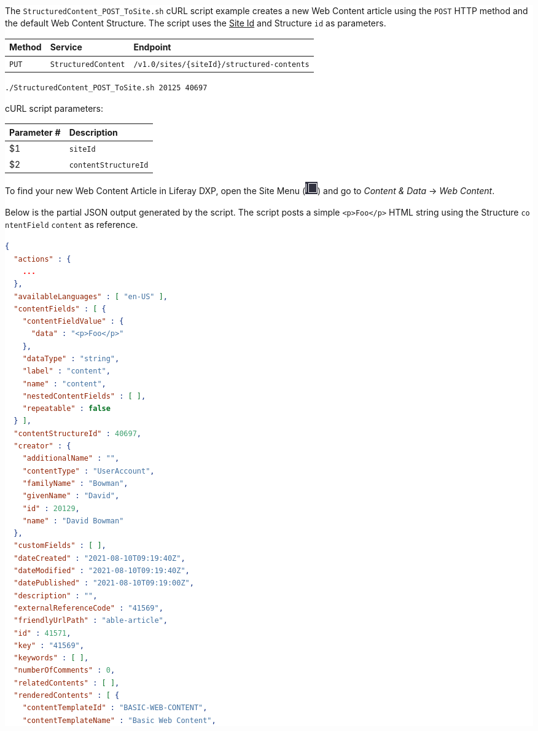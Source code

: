 The `StructuredContent_POST_ToSite.sh` cURL script example creates a new Web Content article using the `POST` HTTP method and the default Web Content Structure. The script uses the [Site Id](#identifying-the-site-id) and Structure `id` as parameters.

| Method | Service | Endpoint |
| :--- | :--- | :--- |
| `PUT` | `StructuredContent` | `/v1.0/sites/{siteId}/structured-contents` |

```bash
./StructuredContent_POST_ToSite.sh 20125 40697
```

cURL script parameters:

| Parameter # | Description |
| :--- | :--- |
| $1 | `siteId` |
| $2 | `contentStructureId` |

To find your new Web Content Article in Liferay DXP, open the Site Menu (![Site menu](../../../images/icon-menu.png)) and go to *Content & Data* &rarr; *Web Content*.

Below is the partial JSON output generated by the script. The script posts a simple `<p>Foo</p>` HTML string using the Structure `contentField` `content` as reference.

```json
{
  "actions" : {
    ...
  },
  "availableLanguages" : [ "en-US" ],
  "contentFields" : [ {
    "contentFieldValue" : {
      "data" : "<p>Foo</p>"
    },
    "dataType" : "string",
    "label" : "content",
    "name" : "content",
    "nestedContentFields" : [ ],
    "repeatable" : false
  } ],
  "contentStructureId" : 40697,
  "creator" : {
    "additionalName" : "",
    "contentType" : "UserAccount",
    "familyName" : "Bowman",
    "givenName" : "David",
    "id" : 20129,
    "name" : "David Bowman"
  },
  "customFields" : [ ],
  "dateCreated" : "2021-08-10T09:19:40Z",
  "dateModified" : "2021-08-10T09:19:40Z",
  "datePublished" : "2021-08-10T09:19:00Z",
  "description" : "",
  "externalReferenceCode" : "41569",
  "friendlyUrlPath" : "able-article",
  "id" : 41571,
  "key" : "41569",
  "keywords" : [ ],
  "numberOfComments" : 0,
  "relatedContents" : [ ],
  "renderedContents" : [ {
    "contentTemplateId" : "BASIC-WEB-CONTENT",
    "contentTemplateName" : "Basic Web Content",
```
